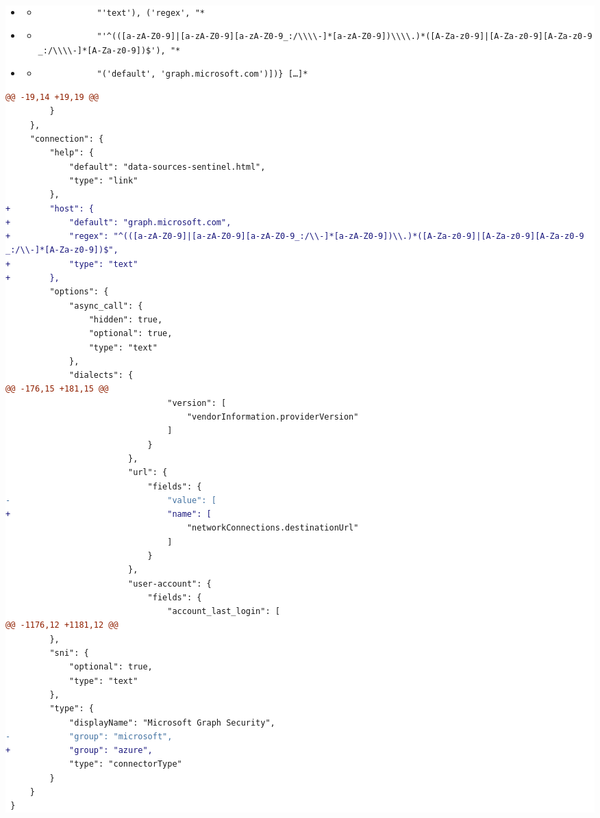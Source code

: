  * *                 "'text'), ('regex', "*

 * *                 "'^(([a-zA-Z0-9]|[a-zA-Z0-9][a-zA-Z0-9_:/\\\\-]*[a-zA-Z0-9])\\\\.)*([A-Za-z0-9]|[A-Za-z0-9][A-Za-z0-9_:/\\\\-]*[A-Za-z0-9])$'), "*

 * *                 "('default', 'graph.microsoft.com')])} […]*

```diff
@@ -19,14 +19,19 @@
         }
     },
     "connection": {
         "help": {
             "default": "data-sources-sentinel.html",
             "type": "link"
         },
+        "host": {
+            "default": "graph.microsoft.com",
+            "regex": "^(([a-zA-Z0-9]|[a-zA-Z0-9][a-zA-Z0-9_:/\\-]*[a-zA-Z0-9])\\.)*([A-Za-z0-9]|[A-Za-z0-9][A-Za-z0-9_:/\\-]*[A-Za-z0-9])$",
+            "type": "text"
+        },
         "options": {
             "async_call": {
                 "hidden": true,
                 "optional": true,
                 "type": "text"
             },
             "dialects": {
@@ -176,15 +181,15 @@
                                 "version": [
                                     "vendorInformation.providerVersion"
                                 ]
                             }
                         },
                         "url": {
                             "fields": {
-                                "value": [
+                                "name": [
                                     "networkConnections.destinationUrl"
                                 ]
                             }
                         },
                         "user-account": {
                             "fields": {
                                 "account_last_login": [
@@ -1176,12 +1181,12 @@
         },
         "sni": {
             "optional": true,
             "type": "text"
         },
         "type": {
             "displayName": "Microsoft Graph Security",
-            "group": "microsoft",
+            "group": "azure",
             "type": "connectorType"
         }
     }
 }
```
